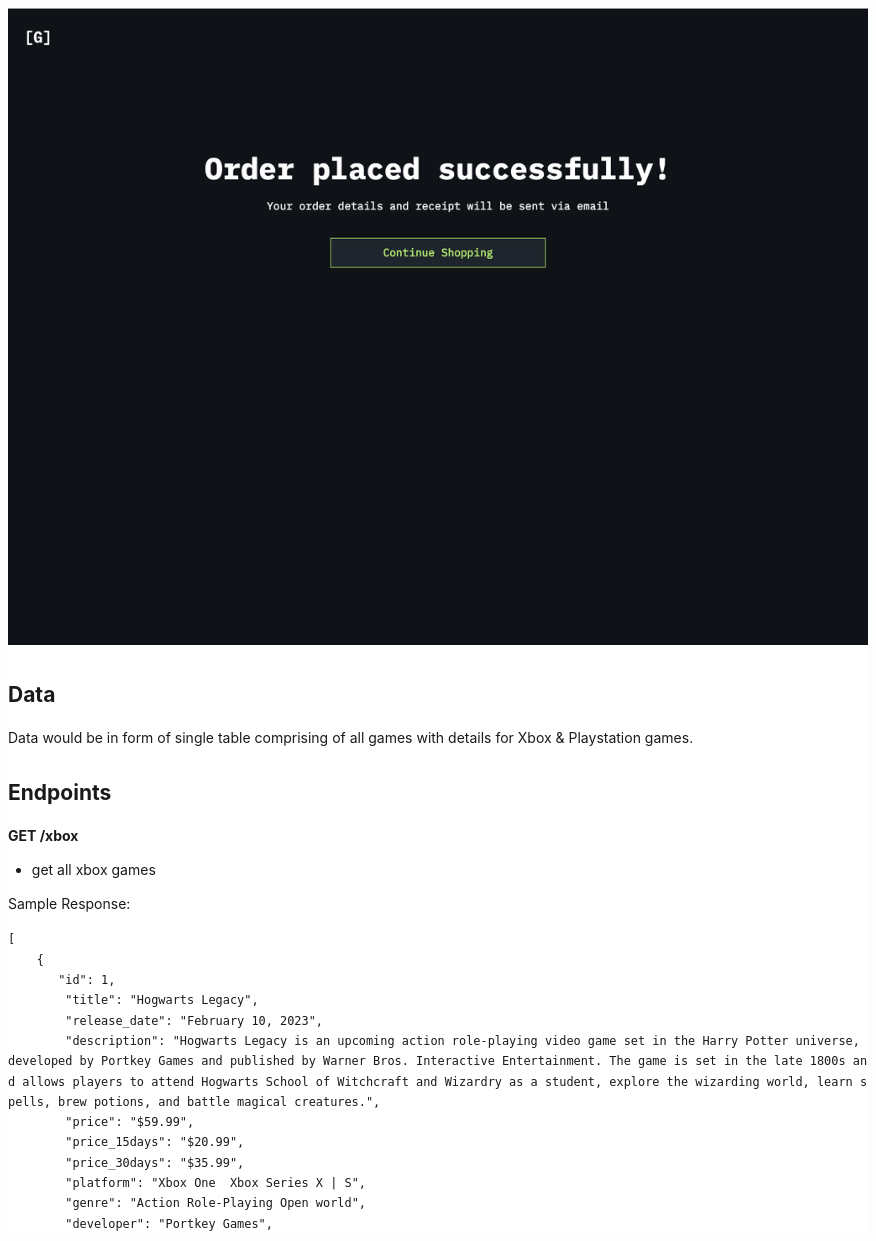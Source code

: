 ![Product Details Page](./app/assets/images/TGV%20Order%20Confirmation%20Page.png)

## Data

Data would be in form of single table comprising of all games with details for Xbox & Playstation games.

## Endpoints

**GET /xbox**

- get all xbox games

Sample Response:

```
[
    {
       "id": 1,
        "title": "Hogwarts Legacy",
        "release_date": "February 10, 2023",
        "description": "Hogwarts Legacy is an upcoming action role-playing video game set in the Harry Potter universe, developed by Portkey Games and published by Warner Bros. Interactive Entertainment. The game is set in the late 1800s and allows players to attend Hogwarts School of Witchcraft and Wizardry as a student, explore the wizarding world, learn spells, brew potions, and battle magical creatures.",
        "price": "$59.99",
        "price_15days": "$20.99",
        "price_30days": "$35.99",
        "platform": "Xbox One  Xbox Series X | S",
        "genre": "Action Role-Playing Open world",
        "developer": "Portkey Games",
```
